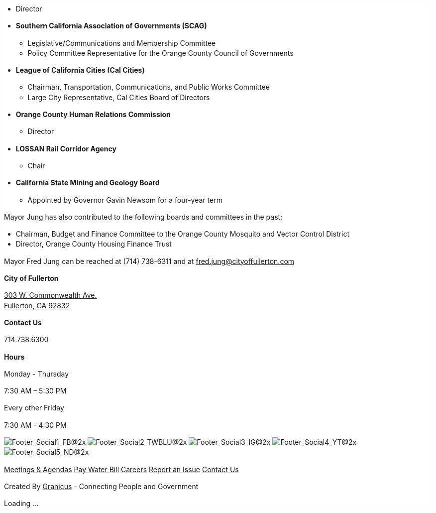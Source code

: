   - Director
- **Southern California Association of Governments (SCAG)**
  
  - Legislative/Communications and Membership Committee
  - Policy Committee Representative for the Orange County Council of Governments
- **League of California Cities (Cal Cities)**
  
  - Chairman, Transportation, Communications, and Public Works Committee
  - Large City Representative, Cal Cities Board of Directors
- **Orange County Human Relations Commission**
  
  - Director
- **LOSSAN Rail Corridor Agency**
  
  - Chair
- **California State Mining and Geology Board**
  
  - Appointed by Governor Gavin Newsom for a four-year term

Mayor Jung has also contributed to the following boards and committees in the past:

- Chairman, Budget and Finance Committee to the Orange County Mosquito and Vector Control District
- Director, Orange County Housing Finance Trust

Mayor Fred Jung can be reached at (714) 738-6311 and at [fred.jung@cityoffullerton.com](mailto:fred.jung@cityoffullerton.com)

**City of Fullerton**

[303 W. Commonwealth Ave.  
Fullerton, CA 92832](https://www.google.com/maps/place/303+W+Commonwealth+Ave,+Fullerton,+CA+92832/@33.8707767,-117.9316199,17z)

**Contact Us**

714.738.6300

**Hours**

Monday - Thursday

7:30 AM – 5:30 PM

Every other Friday

7:30 AM - 4:30 PM

![Footer_Social1_FB@2x](https://www.cityoffullerton.com/home/showpublishedimage/270/637393913049070000) ![Footer_Social2_TWBLU@2x](https://www.cityoffullerton.com/home/showpublishedimage/6307/638384993167800000) ![Footer_Social3_IG@2x](https://www.cityoffullerton.com/home/showpublishedimage/278/637393913062330000) ![Footer_Social4_YT@2x](https://www.cityoffullerton.com/home/showpublishedimage/282/637393913069370000) ![Footer_Social5_ND@2x](https://www.cityoffullerton.com/home/showpublishedimage/286/637393913076270000)

[Meetings &amp; Agendas](https://www.cityoffullerton.com/government/departments/city-clerk/meetings-agendas) [Pay Water Bill](https://www.cityoffullerton.com/government/departments/administrative-services-finance/utility-services/water-service) [Careers](https://www.cityoffullerton.com/government/departments/human-resources/city-employment) [Report an Issue](https://www.cityoffullerton.com/about-us/services-request) [Contact Us](https://www.cityoffullerton.com/about-us/contact)

Created By [Granicus](https://www.granicus.com) - Connecting People and Government

Loading ...